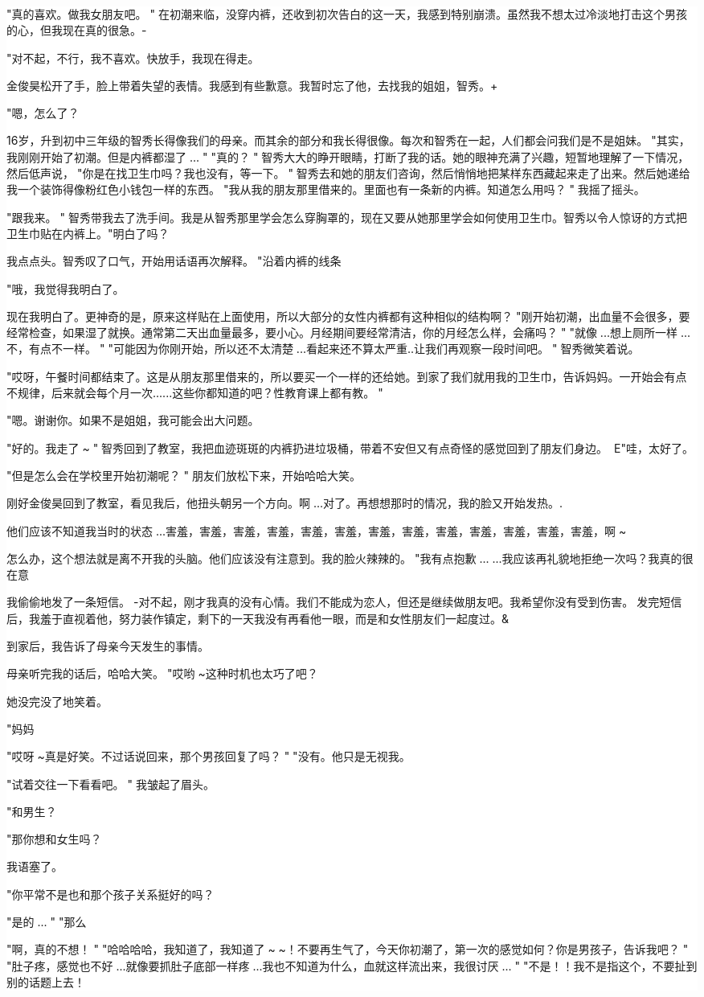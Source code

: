  "真的喜欢。做我女朋友吧。 " 在初潮来临，没穿内裤，还收到初次告白的这一天，我感到特别崩溃。虽然我不想太过冷淡地打击这个男孩的心，但我现在真的很急。-

 "对不起，不行，我不喜欢。快放手，我现在得走。

金俊昊松开了手，脸上带着失望的表情。我感到有些歉意。我暂时忘了他，去找我的姐姐，智秀。+

 "嗯，怎么了？

16岁，升到初中三年级的智秀长得像我们的母亲。而其余的部分和我长得很像。每次和智秀在一起，人们都会问我们是不是姐妹。 "其实，我刚刚开始了初潮。但是内裤都湿了 ... " "真的？ " 智秀大大的睁开眼睛，打断了我的话。她的眼神充满了兴趣，短暂地理解了一下情况，然后低声说， "你是在找卫生巾吗？我也没有，等一下。 " 智秀去和她的朋友们咨询，然后悄悄地把某样东西藏起来走了出来。然后她递给我一个装饰得像粉红色小钱包一样的东西。 "我从我的朋友那里借来的。里面也有一条新的内裤。知道怎么用吗？ " 我摇了摇头。

 "跟我来。 " 智秀带我去了洗手间。我是从智秀那里学会怎么穿胸罩的，现在又要从她那里学会如何使用卫生巾。智秀以令人惊讶的方式把卫生巾贴在内裤上。"明白了吗？

我点点头。智秀叹了口气，开始用话语再次解释。 "沿着内裤的线条

 "哦，我觉得我明白了。

现在我明白了。更神奇的是，原来这样贴在上面使用，所以大部分的女性内裤都有这种相似的结构啊？ "刚开始初潮，出血量不会很多，要经常检查，如果湿了就换。通常第二天出血量最多，要小心。月经期间要经常清洁，你的月经怎么样，会痛吗？ " "就像 ...想上厕所一样 ...不，有点不一样。 " "可能因为你刚开始，所以还不太清楚 ...看起来还不算太严重..让我们再观察一段时间吧。 " 智秀微笑着说。

 "哎呀，午餐时间都结束了。这是从朋友那里借来的，所以要买一个一样的还给她。到家了我们就用我的卫生巾，告诉妈妈。一开始会有点不规律，后来就会每个月一次......这些你都知道的吧？性教育课上都有教。 "

 "嗯。谢谢你。如果不是姐姐，我可能会出大问题。

 "好的。我走了 ~ " 智秀回到了教室，我把血迹斑斑的内裤扔进垃圾桶，带着不安但又有点奇怪的感觉回到了朋友们身边。  E"哇，太好了。

 "但是怎么会在学校里开始初潮呢？ " 朋友们放松下来，开始哈哈大笑。

刚好金俊昊回到了教室，看见我后，他扭头朝另一个方向。啊 ...对了。再想想那时的情况，我的脸又开始发热。.

他们应该不知道我当时的状态 ...害羞，害羞，害羞，害羞，害羞，害羞，害羞，害羞，害羞，害羞，害羞，害羞，害羞，啊 ~

怎么办，这个想法就是离不开我的头脑。他们应该没有注意到。我的脸火辣辣的。 "我有点抱歉 ... ...我应该再礼貌地拒绝一次吗？我真的很在意

我偷偷地发了一条短信。 -对不起，刚才我真的没有心情。我们不能成为恋人，但还是继续做朋友吧。我希望你没有受到伤害。 发完短信后，我羞于直视着他，努力装作镇定，剩下的一天我没有再看他一眼，而是和女性朋友们一起度过。&

到家后，我告诉了母亲今天发生的事情。

母亲听完我的话后，哈哈大笑。 "哎哟 ~这种时机也太巧了吧？

她没完没了地笑着。

 "妈妈

 "哎呀 ~真是好笑。不过话说回来，那个男孩回复了吗？ " "没有。他只是无视我。

 "试着交往一下看看吧。 " 我皱起了眉头。

 "和男生？

 "那你想和女生吗？

我语塞了。

 "你平常不是也和那个孩子关系挺好的吗？

 "是的 ... " "那么

 "啊，真的不想！ " "哈哈哈哈，我知道了，我知道了 ~ ~！不要再生气了，今天你初潮了，第一次的感觉如何？你是男孩子，告诉我吧？ " "肚子疼，感觉也不好 ...就像要抓肚子底部一样疼 ...我也不知道为什么，血就这样流出来，我很讨厌 ... " "不是！！我不是指这个，不要扯到别的话题上去！
